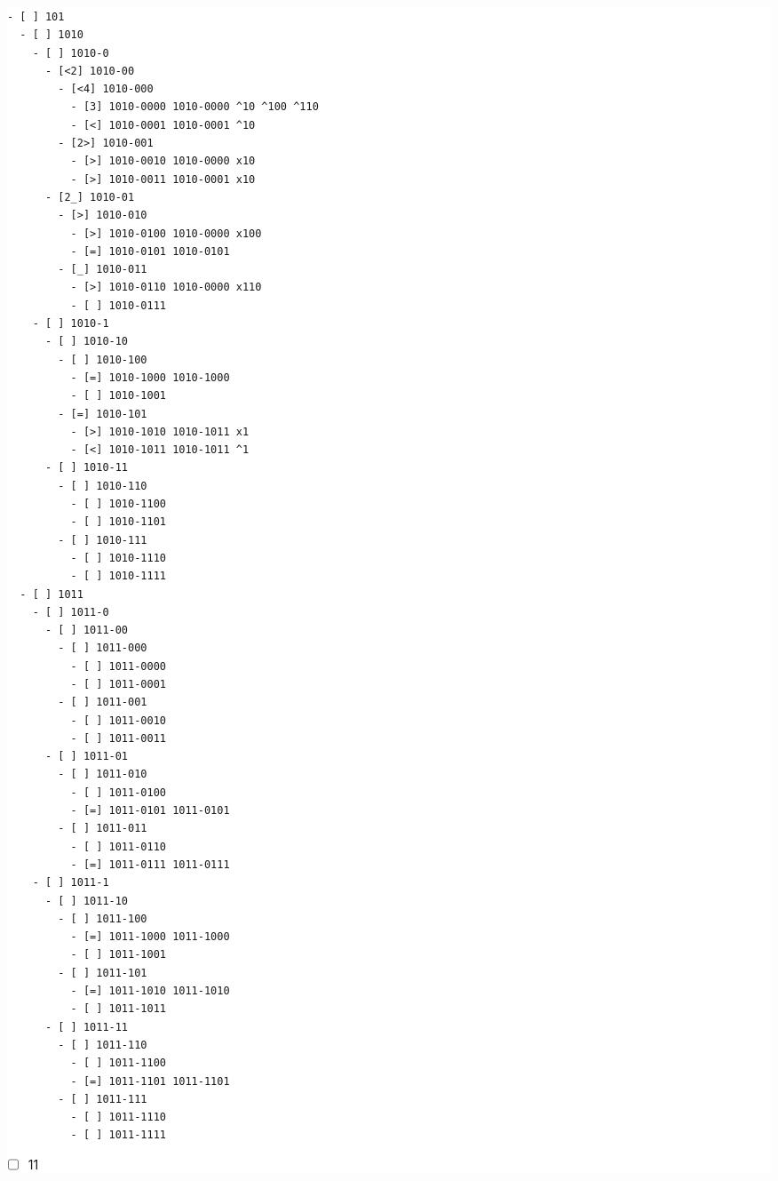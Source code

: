     - [ ] 101
      - [ ] 1010
        - [ ] 1010-0
          - [<2] 1010-00
            - [<4] 1010-000
              - [3] 1010-0000 1010-0000 ^10 ^100 ^110
              - [<] 1010-0001 1010-0001 ^10
            - [2>] 1010-001
              - [>] 1010-0010 1010-0000 x10
              - [>] 1010-0011 1010-0001 x10
          - [2_] 1010-01
            - [>] 1010-010
              - [>] 1010-0100 1010-0000 x100
              - [=] 1010-0101 1010-0101
            - [_] 1010-011
              - [>] 1010-0110 1010-0000 x110
              - [ ] 1010-0111
        - [ ] 1010-1
          - [ ] 1010-10
            - [ ] 1010-100
              - [=] 1010-1000 1010-1000
              - [ ] 1010-1001
            - [=] 1010-101
              - [>] 1010-1010 1010-1011 x1
              - [<] 1010-1011 1010-1011 ^1
          - [ ] 1010-11
            - [ ] 1010-110
              - [ ] 1010-1100
              - [ ] 1010-1101
            - [ ] 1010-111
              - [ ] 1010-1110
              - [ ] 1010-1111
      - [ ] 1011
        - [ ] 1011-0
          - [ ] 1011-00
            - [ ] 1011-000
              - [ ] 1011-0000
              - [ ] 1011-0001
            - [ ] 1011-001
              - [ ] 1011-0010
              - [ ] 1011-0011
          - [ ] 1011-01
            - [ ] 1011-010
              - [ ] 1011-0100
              - [=] 1011-0101 1011-0101
            - [ ] 1011-011
              - [ ] 1011-0110
              - [=] 1011-0111 1011-0111
        - [ ] 1011-1
          - [ ] 1011-10
            - [ ] 1011-100
              - [=] 1011-1000 1011-1000
              - [ ] 1011-1001
            - [ ] 1011-101
              - [=] 1011-1010 1011-1010
              - [ ] 1011-1011
          - [ ] 1011-11
            - [ ] 1011-110
              - [ ] 1011-1100
              - [=] 1011-1101 1011-1101
            - [ ] 1011-111
              - [ ] 1011-1110
              - [ ] 1011-1111
  - [ ] 11